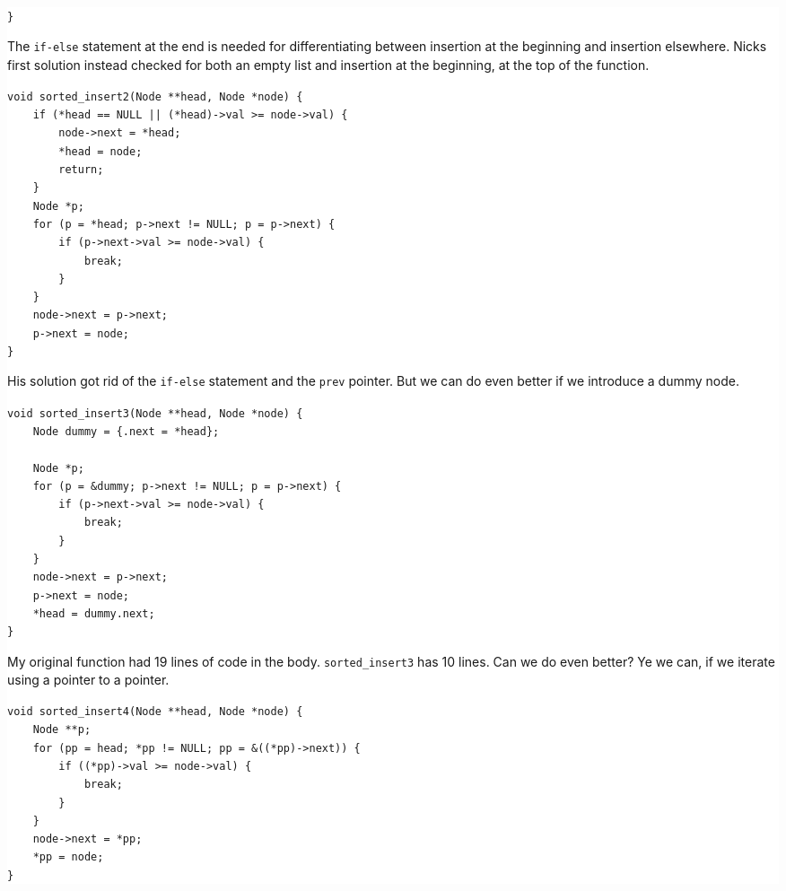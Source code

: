 ```
}
```

The `if-else` statement at the end is needed for differentiating between insertion at the beginning and insertion elsewhere. Nicks first solution instead checked for both an empty list and insertion at the beginning, at the top of the function.

```
void sorted_insert2(Node **head, Node *node) {
    if (*head == NULL || (*head)->val >= node->val) {
        node->next = *head;
        *head = node;
        return;
    }
    Node *p;
    for (p = *head; p->next != NULL; p = p->next) {
        if (p->next->val >= node->val) {
            break;
        }
    }
    node->next = p->next;
    p->next = node;
}
```

His solution got rid of the `if-else` statement and the `prev` pointer. But we can do even better if we introduce a dummy node. 

```
void sorted_insert3(Node **head, Node *node) {
    Node dummy = {.next = *head};

    Node *p;
    for (p = &dummy; p->next != NULL; p = p->next) {
        if (p->next->val >= node->val) {
            break;
        }
    }
    node->next = p->next;
    p->next = node;
    *head = dummy.next;
}
```

My original function had 19 lines of code in the body. `sorted_insert3` has 10 lines. Can we do even better? Ye we can, if we iterate using a pointer to a pointer.

```
void sorted_insert4(Node **head, Node *node) {
    Node **p;
    for (pp = head; *pp != NULL; pp = &((*pp)->next)) {
        if ((*pp)->val >= node->val) {
            break;
        }
    }
    node->next = *pp;
    *pp = node;
}
```
